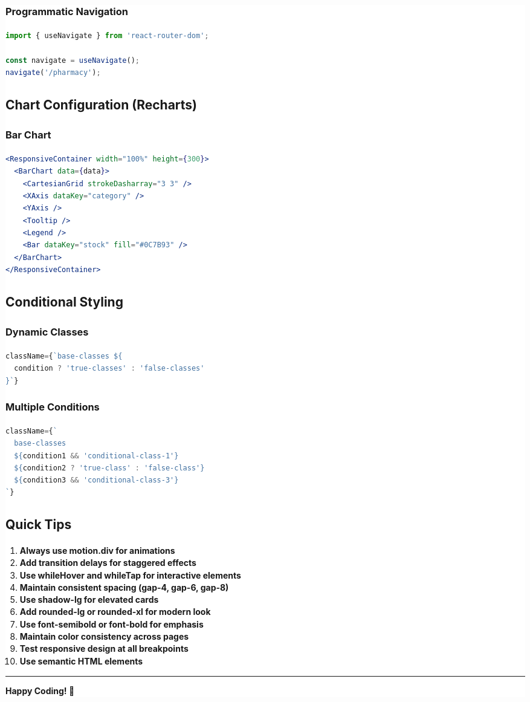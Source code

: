 ### Programmatic Navigation
```jsx
import { useNavigate } from 'react-router-dom';

const navigate = useNavigate();
navigate('/pharmacy');
```

## Chart Configuration (Recharts)

### Bar Chart
```jsx
<ResponsiveContainer width="100%" height={300}>
  <BarChart data={data}>
    <CartesianGrid strokeDasharray="3 3" />
    <XAxis dataKey="category" />
    <YAxis />
    <Tooltip />
    <Legend />
    <Bar dataKey="stock" fill="#0C7B93" />
  </BarChart>
</ResponsiveContainer>
```

## Conditional Styling

### Dynamic Classes
```jsx
className={`base-classes ${
  condition ? 'true-classes' : 'false-classes'
}`}
```

### Multiple Conditions
```jsx
className={`
  base-classes
  ${condition1 && 'conditional-class-1'}
  ${condition2 ? 'true-class' : 'false-class'}
  ${condition3 && 'conditional-class-3'}
`}
```

## Quick Tips

1. **Always use motion.div for animations**
2. **Add transition delays for staggered effects**
3. **Use whileHover and whileTap for interactive elements**
4. **Maintain consistent spacing (gap-4, gap-6, gap-8)**
5. **Use shadow-lg for elevated cards**
6. **Add rounded-lg or rounded-xl for modern look**
7. **Use font-semibold or font-bold for emphasis**
8. **Maintain color consistency across pages**
9. **Test responsive design at all breakpoints**
10. **Use semantic HTML elements**

---

**Happy Coding! 🚀**
